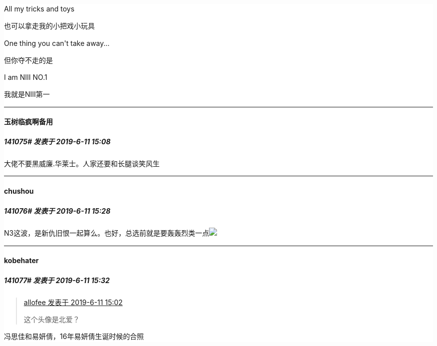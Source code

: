 All my tricks and toys 

也可以拿走我的小把戏小玩具 

One thing you can't take away... 

但你夺不走的是 

I am NIII NO.1

我就是NIII第一







*****

####  玉树临疯啊备用  
##### 141075#       发表于 2019-6-11 15:08




大佬不要黑威廉.华莱士。人家还要和长腿谈笑风生







*****

####  chushou  
##### 141076#       发表于 2019-6-11 15:28




N3这波，是新仇旧恨一起算么。也好，总选前就是要轰轰烈类一点<img src="https://static.saraba1st.com/image/smiley/face2017/067.png" referrerpolicy="no-referrer">







*****

####  kobehater  
##### 141077#       发表于 2019-6-11 15:32



<blockquote><a href="httphttps://bbs.saraba1st.com/2b/forum.php?mod=redirect&amp;goto=findpost&amp;pid=44084189&amp;ptid=1105387" target="_blank">allofee 发表于 2019-6-11 15:02</a>

这个头像是北爱？</blockquote>
冯思佳和易妍倩，16年易妍倩生诞时候的合照






